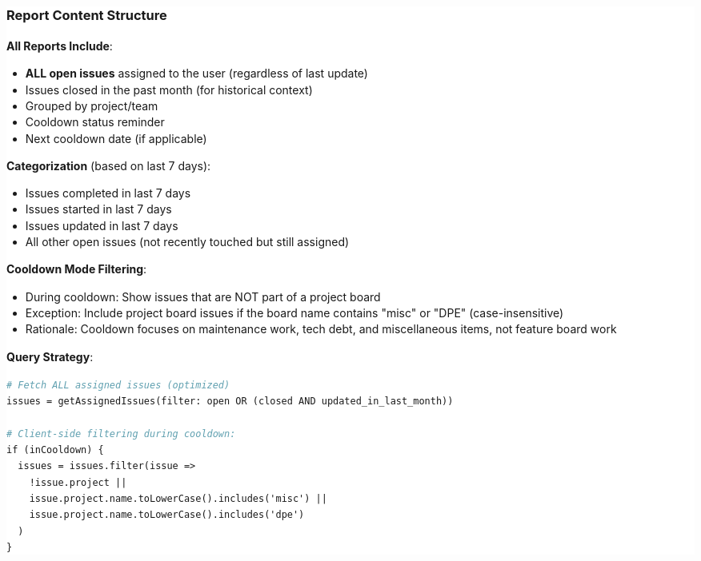 ### Report Content Structure

**All Reports Include**:
- **ALL open issues** assigned to the user (regardless of last update)
- Issues closed in the past month (for historical context)
- Grouped by project/team
- Cooldown status reminder
- Next cooldown date (if applicable)

**Categorization** (based on last 7 days):
- Issues completed in last 7 days
- Issues started in last 7 days
- Issues updated in last 7 days
- All other open issues (not recently touched but still assigned)

**Cooldown Mode Filtering**:
- During cooldown: Show issues that are NOT part of a project board
- Exception: Include project board issues if the board name contains "misc" or "DPE" (case-insensitive)
- Rationale: Cooldown focuses on maintenance work, tech debt, and miscellaneous items, not feature board work

**Query Strategy**:
```graphql
# Fetch ALL assigned issues (optimized)
issues = getAssignedIssues(filter: open OR (closed AND updated_in_last_month))

# Client-side filtering during cooldown:
if (inCooldown) {
  issues = issues.filter(issue =>
    !issue.project ||
    issue.project.name.toLowerCase().includes('misc') ||
    issue.project.name.toLowerCase().includes('dpe')
  )
}
